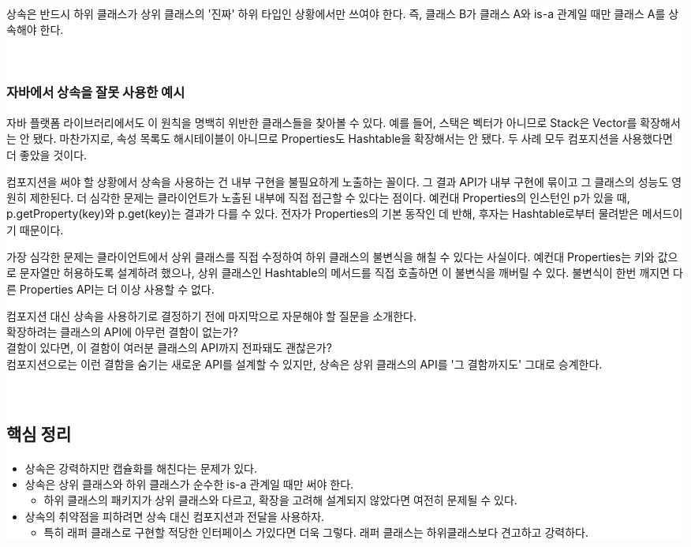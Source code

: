 상속은 반드시 하위 클래스가 상위 클래스의 '진짜' 하위 타입인 상황에서만 쓰여야 한다.
즉, 클래스 B가 클래스 A와 is-a 관계일 때만 클래스 A를 상속해야 한다.

<br/>

### 자바에서 상속을 잘못 사용한 예시

자바 플랫폼 라이브러리에서도 이 원칙을 명백히 위반한 클래스들을 찾아볼 수 있다. 
예를 들어, 스택은 벡터가 아니므로 Stack은 Vector를 확장해서는 안 됐다. 마찬가지로, 속성 목록도 해시테이블이 아니므로
Properties도 Hashtable을 확장해서는 안 됐다. 두 사례 모두 컴포지션을 사용했다면 더 좋았을 것이다.

컴포지션을 써야 할 상황에서 상속을 사용하는 건 내부 구현을 불필요하게 노출하는 꼴이다. 
그 결과 API가 내부 구현에 묶이고 그 클래스의 성능도 영원히 제한된다. 더 심각한 문제는 클라이언트가 노출된 내부에 직접 접근할 수 있다는 점이다.
예컨대 Properties의 인스턴인 p가 있을 때, p.getProperty(key)와 p.get(key)는 결과가 다를 수 있다.
전자가 Properties의 기본 동작인 데 반해, 후자는 Hashtable로부터 물려받은 메서드이기 때문이다. 

가장 심각한 문제는 클라이언트에서 상위 클래스를 직접 수정하여 하위 클래스의 불변식을 해칠 수 있다는 사실이다.
예컨대 Properties는 키와 값으로 문자열만 허용하도록 설계하려 했으나, 상위 클래스인 Hashtable의 메서드를 직접 호출하면 이 불변식을 깨버릴 수 있다.
불변식이 한번 깨지면 다른 Properties API는 더 이상 사용할 수 없다.


컴포지션 대신 상속을 사용하기로 결정하기 전에 마지막으로 자문해야 할 질문을 소개한다.  
확장하려는 클래스의 API에 아무런 결함이 없는가?  
결함이 있다면, 이 결함이 여러분 클래스의 API까지 전파돼도 괜찮은가?  
컴포지션으로는 이런 결함을 숨기는 새로운 API를 설계할 수 있지만, 상속은 상위 클래스의 API를 '그 결함까지도' 그대로 승계한다.

<br/>

## 핵심 정리

- 상속은 강력하지만 캡슐화를 해친다는 문제가 있다.
- 상속은 상위 클래스와 하위 클래스가 순수한 is-a 관계일 때만 써야 한다.
    - 하위 클래스의 패키지가 상위 클래스와 다르고, 확장을 고려해 설계되지 않았다면 여전히 문제될 수 있다.
- 상속의 취약점을 피하려면 상속 대신 컴포지션과 전달을 사용하자.
    - 특히 래퍼 클래스로 구현할 적당한 인터페이스 가있다면 더욱 그렇다. 래퍼 클래스는 하위클래스보다 견고하고 강력하다.
    

